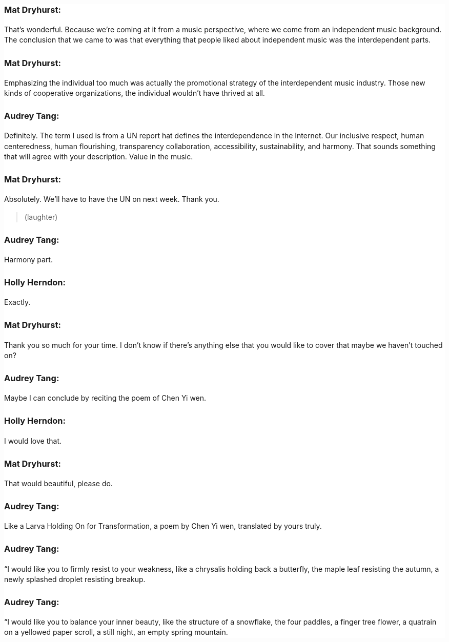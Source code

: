 ### Mat Dryhurst:
That’s wonderful. Because we’re coming at it from a music perspective, where we come from an independent music background. The conclusion that we came to was that everything that people liked about independent music was the interdependent parts.

### Mat Dryhurst:
Emphasizing the individual too much was actually the promotional strategy of the interdependent music industry. Those new kinds of cooperative organizations, the individual wouldn’t have thrived at all.

### Audrey Tang:
Definitely. The term I used is from a UN report hat defines the interdependence in the Internet. Our inclusive respect, human centeredness, human flourishing, transparency collaboration, accessibility, sustainability, and harmony. That sounds something that will agree with your description. Value in the music.

### Mat Dryhurst:
Absolutely. We’ll have to have the UN on next week. Thank you.

> (laughter)

### Audrey Tang:
Harmony part.

### Holly Herndon:
Exactly.

### Mat Dryhurst:
Thank you so much for your time. I don’t know if there’s anything else that you would like to cover that maybe we haven’t touched on?

### Audrey Tang:
Maybe I can conclude by reciting the poem of Chen Yi wen.

### Holly Herndon:
I would love that.

### Mat Dryhurst:
That would beautiful, please do.

### Audrey Tang:
Like a Larva Holding On for Transformation, a poem by Chen Yi wen, translated by yours truly.

### Audrey Tang:
“I would like you to firmly resist to your weakness, like a chrysalis holding back a butterfly, the maple leaf resisting the autumn, a newly splashed droplet resisting breakup.

### Audrey Tang:
“I would like you to balance your inner beauty, like the structure of a snowflake, the four paddles, a finger tree flower, a quatrain on a yellowed paper scroll, a still night, an empty spring mountain.
